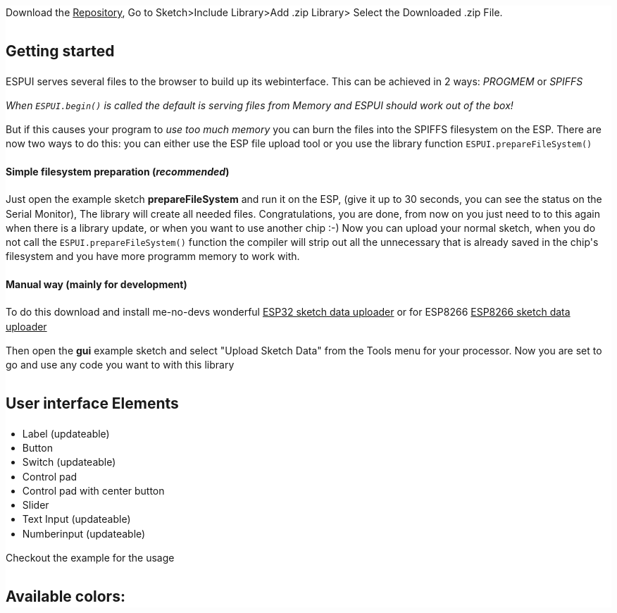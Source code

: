 Download the [Repository](https://github.com/s00500/ESPUI/archive/master.zip), Go to Sketch>Include Library>Add .zip Library> Select the Downloaded .zip File.

## Getting started

ESPUI serves several files to the browser to build up its webinterface. This can be achieved in 2 ways: 
*PROGMEM* or *SPIFFS*

*When `ESPUI.begin()` is called the default is serving files from Memory and ESPUI should work out of the box!*

But if this causes your program to *use too much memory* you can burn the files into the SPIFFS filesystem on the ESP.
There are now two ways to do this: you can either use the ESP file upload tool or you use the library function `ESPUI.prepareFileSystem()`

#### Simple filesystem preparation (*recommended*)

Just open the example sketch **prepareFileSystem** and run it on the ESP, (give it up to 30 seconds, you can see the status on the Serial Monitor),
The library will create all needed files.
Congratulations, you are done, from now on you just need to to this again when there is a library update, or when you want to use another chip :-)
Now you can upload your normal sketch, when you do not call the `ESPUI.prepareFileSystem()` function the compiler will strip out all the unnecessary that is already saved in the chip's filesystem and you have more programm memory to work with.


#### Manual way (mainly for development)

To do this download and install me-no-devs wonderful [ESP32 sketch data uploader](https://github.com/me-no-dev/arduino-esp32fs-plugin) or for ESP8266 [ESP8266 sketch data uploader](https://github.com/esp8266/arduino-esp8266fs-plugin)

Then open the **gui** example sketch and select "Upload Sketch Data" from the Tools menu for your processor.
Now you are set to go and use any code you want to with this library

## User interface Elements
  - Label (updateable)
  - Button
  - Switch (updateable)
  - Control pad
  - Control pad with center button
  - Slider
  - Text Input (updateable)
  - Numberinput (updateable)

  Checkout the example for the usage
  
## Available colors:
